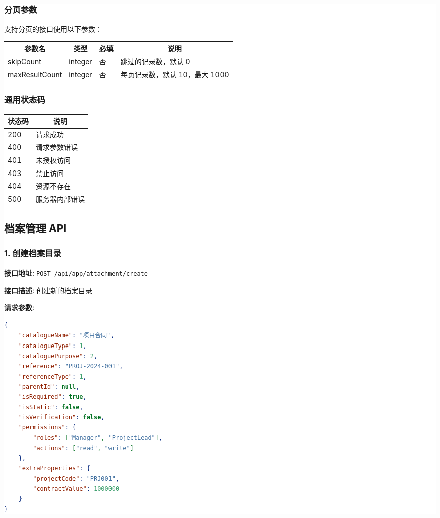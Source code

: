 ### 分页参数

支持分页的接口使用以下参数：

| 参数名         | 类型    | 必填 | 说明                           |
| -------------- | ------- | ---- | ------------------------------ |
| skipCount      | integer | 否   | 跳过的记录数，默认 0           |
| maxResultCount | integer | 否   | 每页记录数，默认 10，最大 1000 |

### 通用状态码

| 状态码 | 说明           |
| ------ | -------------- |
| 200    | 请求成功       |
| 400    | 请求参数错误   |
| 401    | 未授权访问     |
| 403    | 禁止访问       |
| 404    | 资源不存在     |
| 500    | 服务器内部错误 |

## 档案管理 API

### 1. 创建档案目录

**接口地址**: `POST /api/app/attachment/create`

**接口描述**: 创建新的档案目录

**请求参数**:

```json
{
    "catalogueName": "项目合同",
    "catalogueType": 1,
    "cataloguePurpose": 2,
    "reference": "PROJ-2024-001",
    "referenceType": 1,
    "parentId": null,
    "isRequired": true,
    "isStatic": false,
    "isVerification": false,
    "permissions": {
        "roles": ["Manager", "ProjectLead"],
        "actions": ["read", "write"]
    },
    "extraProperties": {
        "projectCode": "PRJ001",
        "contractValue": 1000000
    }
}
```
